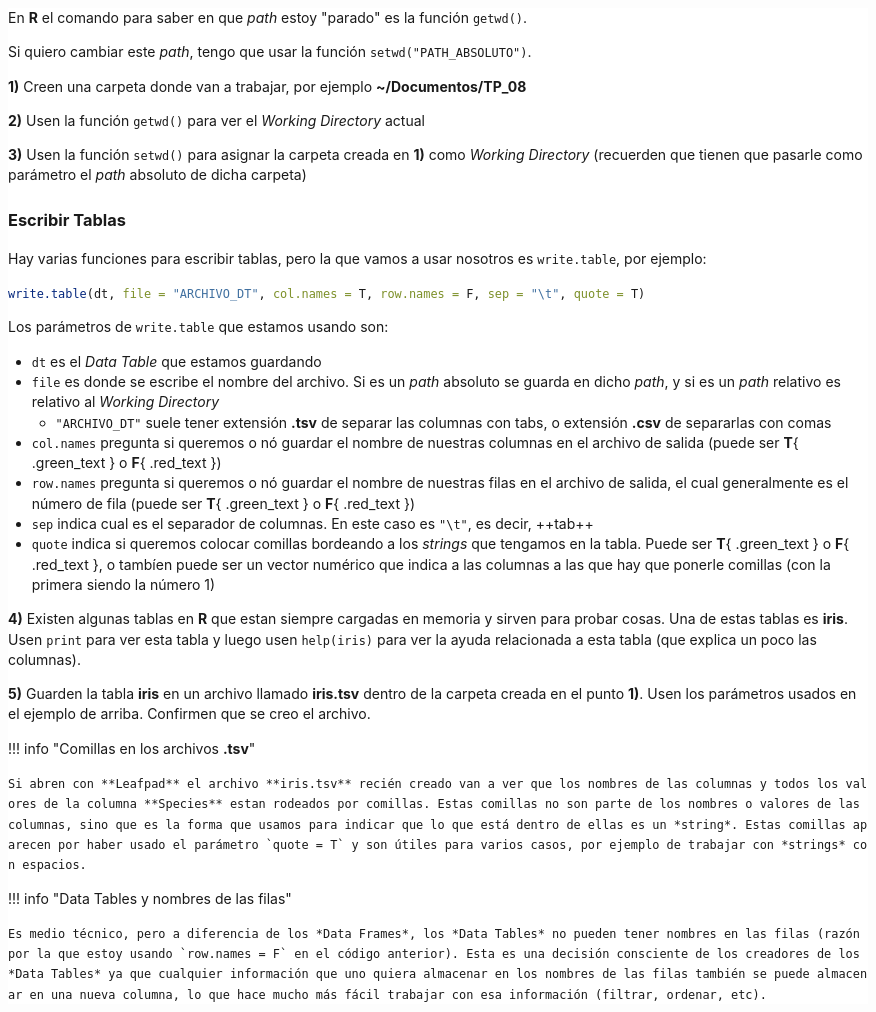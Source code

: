 En **R** el comando para saber en que *path* estoy "parado" es la función `getwd()`.

Si quiero cambiar este *path*, tengo que usar la función `setwd("PATH_ABSOLUTO")`.

**1)** Creen una carpeta donde van a trabajar, por ejemplo **\~/Documentos/TP_08**

**2)** Usen la función `getwd()` para ver el *Working Directory* actual

**3)** Usen la función `setwd()` para asignar la carpeta creada en **1)** como *Working Directory* (recuerden que tienen que pasarle como parámetro el *path* absoluto de dicha carpeta)

### Escribir Tablas

Hay varias funciones para escribir tablas, pero la que vamos a usar nosotros es `write.table`, por ejemplo:

```R
write.table(dt, file = "ARCHIVO_DT", col.names = T, row.names = F, sep = "\t", quote = T)
```

Los parámetros de `write.table` que estamos usando son:

* `dt` es el *Data Table* que estamos guardando
* `file` es donde se escribe el nombre del archivo. Si es un *path* absoluto se guarda en dicho *path*, y si es un *path* relativo es relativo al *Working Directory*
    * `"ARCHIVO_DT"` suele tener extensión **.tsv** de separar las columnas con tabs, o extensión **.csv** de separarlas con comas
* `col.names` pregunta si queremos o nó guardar el nombre de nuestras columnas en el archivo de salida (puede ser **T**{ .green_text } o **F**{ .red_text })
* `row.names` pregunta si queremos o nó guardar el nombre de nuestras filas en el archivo de salida, el cual generalmente es el número de fila (puede ser **T**{ .green_text } o **F**{ .red_text })
* `sep` indica cual es el separador de columnas. En este caso es `"\t"`, es decir, ++tab++
* `quote` indica si queremos colocar comillas bordeando a los *strings* que tengamos en la tabla. Puede ser **T**{ .green_text } o **F**{ .red_text }, o tambíen puede ser un vector numérico que indica a las columnas a las que hay que ponerle comillas (con la primera siendo la número 1)

**4)** Existen algunas tablas en **R** que estan siempre cargadas en memoria y sirven para probar cosas. Una de estas tablas es **iris**. Usen `print` para ver esta tabla y luego usen `help(iris)` para ver la ayuda relacionada a esta tabla (que explica un poco las columnas).

**5)** Guarden la tabla **iris** en un archivo llamado **iris.tsv** dentro de la carpeta creada en el punto **1)**. Usen los parámetros usados en el ejemplo de arriba. Confirmen que se creo el archivo.

!!! info "Comillas en los archivos **.tsv**"

    Si abren con **Leafpad** el archivo **iris.tsv** recién creado van a ver que los nombres de las columnas y todos los valores de la columna **Species** estan rodeados por comillas. Estas comillas no son parte de los nombres o valores de las columnas, sino que es la forma que usamos para indicar que lo que está dentro de ellas es un *string*. Estas comillas aparecen por haber usado el parámetro `quote = T` y son útiles para varios casos, por ejemplo de trabajar con *strings* con espacios.

!!! info "Data Tables y nombres de las filas"

    Es medio técnico, pero a diferencia de los *Data Frames*, los *Data Tables* no pueden tener nombres en las filas (razón por la que estoy usando `row.names = F` en el código anterior). Esta es una decisión consciente de los creadores de los *Data Tables* ya que cualquier información que uno quiera almacenar en los nombres de las filas también se puede almacenar en una nueva columna, lo que hace mucho más fácil trabajar con esa información (filtrar, ordenar, etc).
